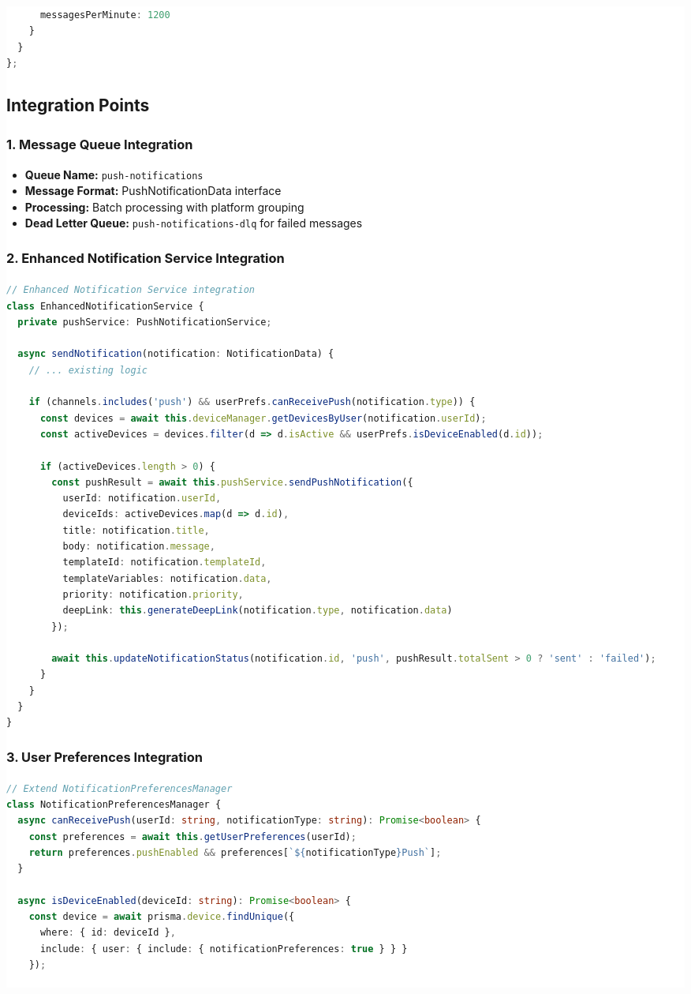```typescript
      messagesPerMinute: 1200
    }
  }
};
```

## Integration Points

### 1. Message Queue Integration
- **Queue Name:** `push-notifications`
- **Message Format:** PushNotificationData interface
- **Processing:** Batch processing with platform grouping
- **Dead Letter Queue:** `push-notifications-dlq` for failed messages

### 2. Enhanced Notification Service Integration
```typescript
// Enhanced Notification Service integration
class EnhancedNotificationService {
  private pushService: PushNotificationService;
  
  async sendNotification(notification: NotificationData) {
    // ... existing logic
    
    if (channels.includes('push') && userPrefs.canReceivePush(notification.type)) {
      const devices = await this.deviceManager.getDevicesByUser(notification.userId);
      const activeDevices = devices.filter(d => d.isActive && userPrefs.isDeviceEnabled(d.id));
      
      if (activeDevices.length > 0) {
        const pushResult = await this.pushService.sendPushNotification({
          userId: notification.userId,
          deviceIds: activeDevices.map(d => d.id),
          title: notification.title,
          body: notification.message,
          templateId: notification.templateId,
          templateVariables: notification.data,
          priority: notification.priority,
          deepLink: this.generateDeepLink(notification.type, notification.data)
        });
        
        await this.updateNotificationStatus(notification.id, 'push', pushResult.totalSent > 0 ? 'sent' : 'failed');
      }
    }
  }
}
```

### 3. User Preferences Integration
```typescript
// Extend NotificationPreferencesManager
class NotificationPreferencesManager {
  async canReceivePush(userId: string, notificationType: string): Promise<boolean> {
    const preferences = await this.getUserPreferences(userId);
    return preferences.pushEnabled && preferences[`${notificationType}Push`];
  }
  
  async isDeviceEnabled(deviceId: string): Promise<boolean> {
    const device = await prisma.device.findUnique({
      where: { id: deviceId },
      include: { user: { include: { notificationPreferences: true } } }
    });
    
```